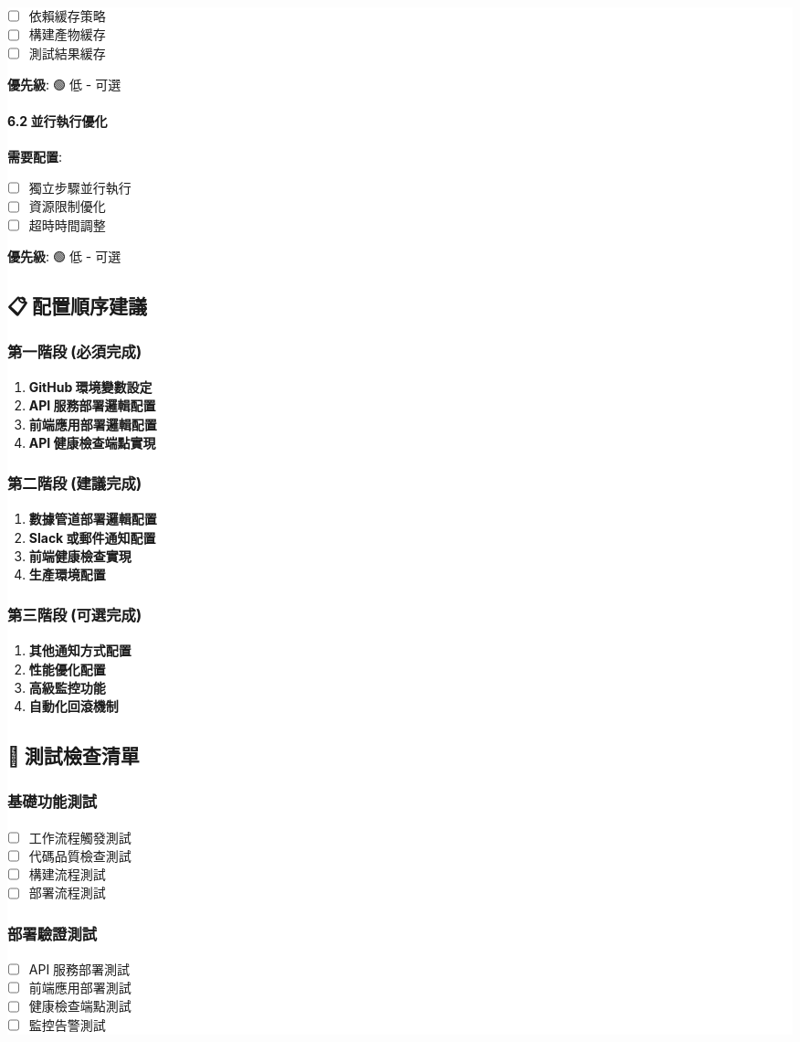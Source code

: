 - [ ] 依賴緩存策略
- [ ] 構建產物緩存
- [ ] 測試結果緩存

**優先級**: 🟢 低 - 可選

#### 6.2 並行執行優化

**需要配置**:

- [ ] 獨立步驟並行執行
- [ ] 資源限制優化
- [ ] 超時時間調整

**優先級**: 🟢 低 - 可選

## 📋 配置順序建議

### 第一階段 (必須完成)

1. **GitHub 環境變數設定**
2. **API 服務部署邏輯配置**
3. **前端應用部署邏輯配置**
4. **API 健康檢查端點實現**

### 第二階段 (建議完成)

1. **數據管道部署邏輯配置**
2. **Slack 或郵件通知配置**
3. **前端健康檢查實現**
4. **生產環境配置**

### 第三階段 (可選完成)

1. **其他通知方式配置**
2. **性能優化配置**
3. **高級監控功能**
4. **自動化回滾機制**

## 🧪 測試檢查清單

### 基礎功能測試

- [ ] 工作流程觸發測試
- [ ] 代碼品質檢查測試
- [ ] 構建流程測試
- [ ] 部署流程測試

### 部署驗證測試

- [ ] API 服務部署測試
- [ ] 前端應用部署測試
- [ ] 健康檢查端點測試
- [ ] 監控告警測試
